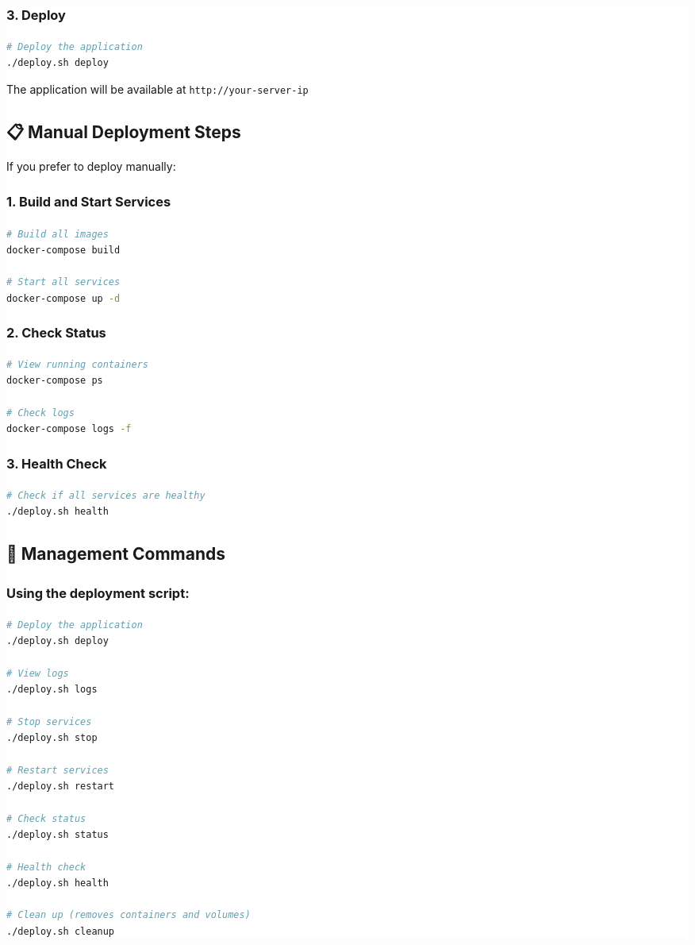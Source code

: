 ### 3. Deploy

```bash
# Deploy the application
./deploy.sh deploy
```

The application will be available at `http://your-server-ip`

## 📋 Manual Deployment Steps

If you prefer to deploy manually:

### 1. Build and Start Services

```bash
# Build all images
docker-compose build

# Start all services
docker-compose up -d
```

### 2. Check Status

```bash
# View running containers
docker-compose ps

# Check logs
docker-compose logs -f
```

### 3. Health Check

```bash
# Check if all services are healthy
./deploy.sh health
```

## 🔧 Management Commands

### Using the deployment script:

```bash
# Deploy the application
./deploy.sh deploy

# View logs
./deploy.sh logs

# Stop services
./deploy.sh stop

# Restart services
./deploy.sh restart

# Check status
./deploy.sh status

# Health check
./deploy.sh health

# Clean up (removes containers and volumes)
./deploy.sh cleanup
```
